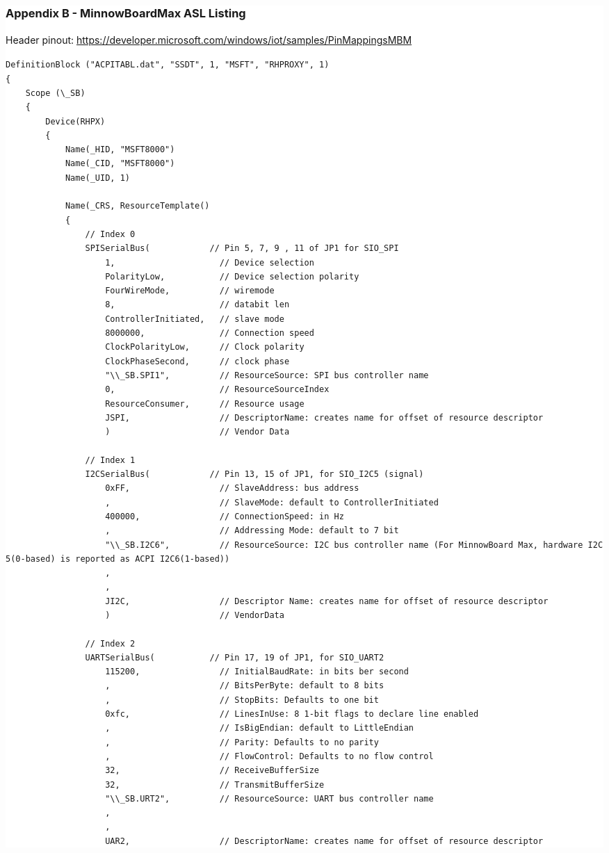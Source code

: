 ### Appendix B - MinnowBoardMax ASL Listing

Header pinout: https://developer.microsoft.com/windows/iot/samples/PinMappingsMBM

```
DefinitionBlock ("ACPITABL.dat", "SSDT", 1, "MSFT", "RHPROXY", 1)
{
    Scope (\_SB)
    {
        Device(RHPX)
        {
            Name(_HID, "MSFT8000")
            Name(_CID, "MSFT8000")
            Name(_UID, 1)

            Name(_CRS, ResourceTemplate() 
            {  
                // Index 0 
                SPISerialBus(            // Pin 5, 7, 9 , 11 of JP1 for SIO_SPI
                    1,                     // Device selection
                    PolarityLow,           // Device selection polarity
                    FourWireMode,          // wiremode
                    8,                     // databit len
                    ControllerInitiated,   // slave mode
                    8000000,               // Connection speed
                    ClockPolarityLow,      // Clock polarity
                    ClockPhaseSecond,      // clock phase
                    "\\_SB.SPI1",          // ResourceSource: SPI bus controller name
                    0,                     // ResourceSourceIndex
                    ResourceConsumer,      // Resource usage
                    JSPI,                  // DescriptorName: creates name for offset of resource descriptor
                    )                      // Vendor Data  
    
                // Index 1     
                I2CSerialBus(            // Pin 13, 15 of JP1, for SIO_I2C5 (signal)
                    0xFF,                  // SlaveAddress: bus address
                    ,                      // SlaveMode: default to ControllerInitiated
                    400000,                // ConnectionSpeed: in Hz
                    ,                      // Addressing Mode: default to 7 bit
                    "\\_SB.I2C6",          // ResourceSource: I2C bus controller name (For MinnowBoard Max, hardware I2C5(0-based) is reported as ACPI I2C6(1-based))
                    ,
                    ,
                    JI2C,                  // Descriptor Name: creates name for offset of resource descriptor
                    )                      // VendorData
    
                // Index 2
                UARTSerialBus(           // Pin 17, 19 of JP1, for SIO_UART2
                    115200,                // InitialBaudRate: in bits ber second
                    ,                      // BitsPerByte: default to 8 bits
                    ,                      // StopBits: Defaults to one bit
                    0xfc,                  // LinesInUse: 8 1-bit flags to declare line enabled
                    ,                      // IsBigEndian: default to LittleEndian
                    ,                      // Parity: Defaults to no parity
                    ,                      // FlowControl: Defaults to no flow control
                    32,                    // ReceiveBufferSize
                    32,                    // TransmitBufferSize
                    "\\_SB.URT2",          // ResourceSource: UART bus controller name
                    ,
                    ,
                    UAR2,                  // DescriptorName: creates name for offset of resource descriptor
```